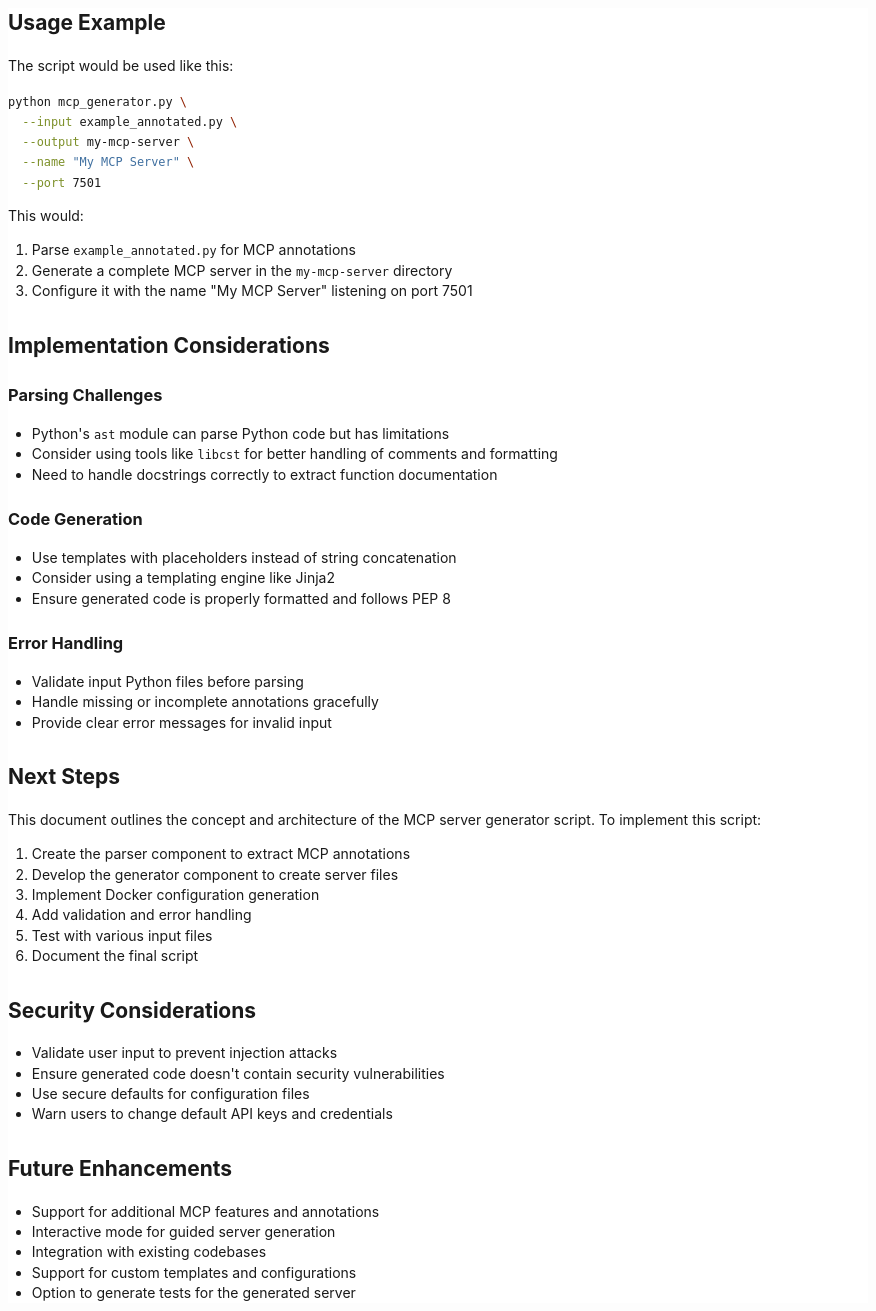 ## Usage Example

The script would be used like this:

```bash
python mcp_generator.py \
  --input example_annotated.py \
  --output my-mcp-server \
  --name "My MCP Server" \
  --port 7501
```

This would:
1. Parse `example_annotated.py` for MCP annotations
2. Generate a complete MCP server in the `my-mcp-server` directory
3. Configure it with the name "My MCP Server" listening on port 7501

## Implementation Considerations

### Parsing Challenges

- Python's `ast` module can parse Python code but has limitations
- Consider using tools like `libcst` for better handling of comments and formatting
- Need to handle docstrings correctly to extract function documentation

### Code Generation

- Use templates with placeholders instead of string concatenation
- Consider using a templating engine like Jinja2
- Ensure generated code is properly formatted and follows PEP 8

### Error Handling

- Validate input Python files before parsing
- Handle missing or incomplete annotations gracefully
- Provide clear error messages for invalid input

## Next Steps

This document outlines the concept and architecture of the MCP server generator script. To implement this script:

1. Create the parser component to extract MCP annotations
2. Develop the generator component to create server files
3. Implement Docker configuration generation
4. Add validation and error handling
5. Test with various input files
6. Document the final script

## Security Considerations

- Validate user input to prevent injection attacks
- Ensure generated code doesn't contain security vulnerabilities
- Use secure defaults for configuration files
- Warn users to change default API keys and credentials

## Future Enhancements

- Support for additional MCP features and annotations
- Interactive mode for guided server generation
- Integration with existing codebases
- Support for custom templates and configurations
- Option to generate tests for the generated server
